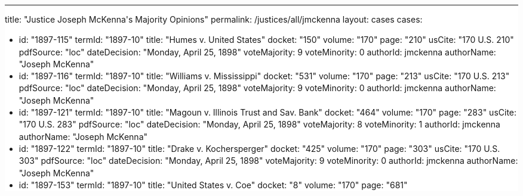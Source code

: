 ---
title: "Justice Joseph McKenna's Majority Opinions"
permalink: /justices/all/jmckenna
layout: cases
cases:
  - id: "1897-115"
    termId: "1897-10"
    title: "Humes v. United States"
    docket: "150"
    volume: "170"
    page: "210"
    usCite: "170 U.S. 210"
    pdfSource: "loc"
    dateDecision: "Monday, April 25, 1898"
    voteMajority: 9
    voteMinority: 0
    authorId: jmckenna
    authorName: "Joseph McKenna"
  - id: "1897-116"
    termId: "1897-10"
    title: "Williams v. Mississippi"
    docket: "531"
    volume: "170"
    page: "213"
    usCite: "170 U.S. 213"
    pdfSource: "loc"
    dateDecision: "Monday, April 25, 1898"
    voteMajority: 9
    voteMinority: 0
    authorId: jmckenna
    authorName: "Joseph McKenna"
  - id: "1897-121"
    termId: "1897-10"
    title: "Magoun v. Illinois Trust and Sav. Bank"
    docket: "464"
    volume: "170"
    page: "283"
    usCite: "170 U.S. 283"
    pdfSource: "loc"
    dateDecision: "Monday, April 25, 1898"
    voteMajority: 8
    voteMinority: 1
    authorId: jmckenna
    authorName: "Joseph McKenna"
  - id: "1897-122"
    termId: "1897-10"
    title: "Drake v. Kochersperger"
    docket: "425"
    volume: "170"
    page: "303"
    usCite: "170 U.S. 303"
    pdfSource: "loc"
    dateDecision: "Monday, April 25, 1898"
    voteMajority: 9
    voteMinority: 0
    authorId: jmckenna
    authorName: "Joseph McKenna"
  - id: "1897-153"
    termId: "1897-10"
    title: "United States v. Coe"
    docket: "8"
    volume: "170"
    page: "681"